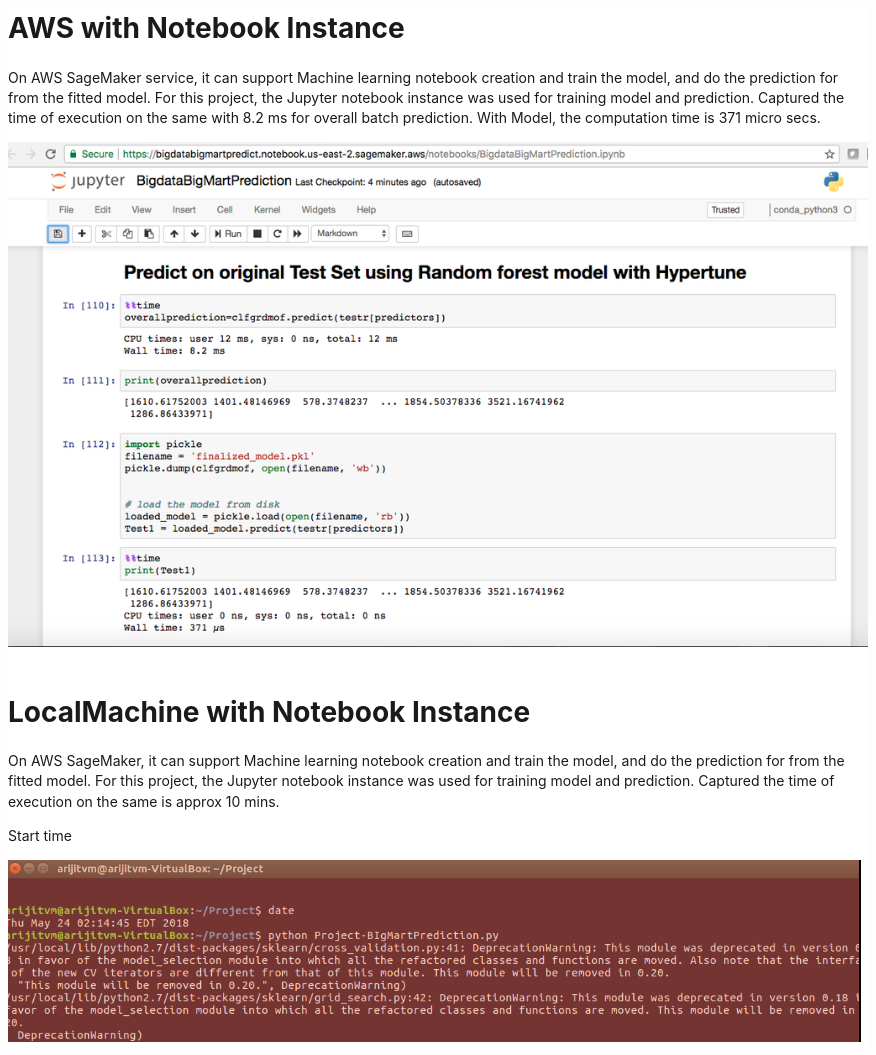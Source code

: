 AWS with Notebook Instance
==========================

On AWS SageMaker service, it can support Machine learning notebook
creation and train the model, and do the prediction for from the fitted
model. For this project, the Jupyter notebook instance was used for
training model and prediction. Captured the time of execution on the
same with 8.2 ms for overall batch prediction. With Model, the
computation time is 371 micro secs.

![image](Images/AWSnotebookscreenshot.png)

LocalMachine with Notebook Instance
===================================

On AWS SageMaker, it can support Machine learning notebook creation and
train the model, and do the prediction for from the fitted model. For
this project, the Jupyter notebook instance was used for training model
and prediction. Captured the time of execution on the same is approx 10
mins.

Start time

![image](Images/Starttimelocal.png)

